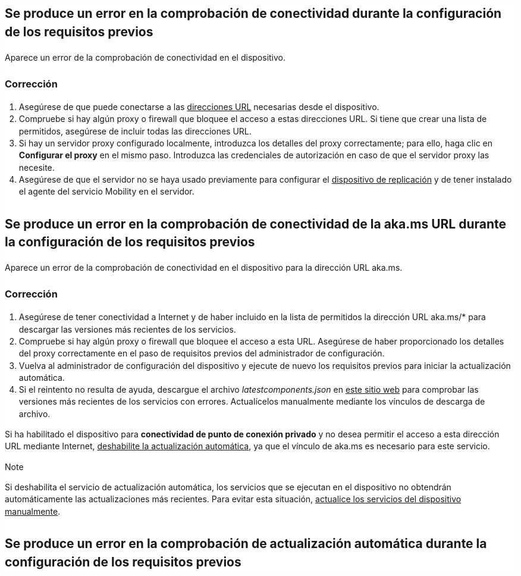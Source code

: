 ## <a name="connectivity-check-fails-during-the-prerequisites-setup"></a>Se produce un error en la comprobación de conectividad durante la configuración de los requisitos previos

Aparece un error de la comprobación de conectividad en el dispositivo.

### <a name="remediation"></a>Corrección

1. Asegúrese de que puede conectarse a las [direcciones URL](./migrate-appliance.md#url-access) necesarias desde el dispositivo.
1. Compruebe si hay algún proxy o firewall que bloquee el acceso a estas direcciones URL. Si tiene que crear una lista de permitidos, asegúrese de incluir todas las direcciones URL.
1. Si hay un servidor proxy configurado localmente, introduzca los detalles del proxy correctamente; para ello, haga clic en **Configurar el proxy** en el mismo paso. Introduzca las credenciales de autorización en caso de que el servidor proxy las necesite.
1. Asegúrese de que el servidor no se haya usado previamente para configurar el [dispositivo de replicación](./migrate-replication-appliance.md) y de tener instalado el agente del servicio Mobility en el servidor.

## <a name="connectivity-check-fails-for-the-akams-url-during-the-prerequisites-setup"></a>Se produce un error en la comprobación de conectividad de la aka.ms URL durante la configuración de los requisitos previos

Aparece un error de la comprobación de conectividad en el dispositivo para la dirección URL aka.ms.

### <a name="remediation"></a>Corrección

1. Asegúrese de tener conectividad a Internet y de haber incluido en la lista de permitidos la dirección URL aka.ms/* para descargar las versiones más recientes de los servicios.
1. Compruebe si hay algún proxy o firewall que bloquee el acceso a esta URL. Asegúrese de haber proporcionado los detalles del proxy correctamente en el paso de requisitos previos del administrador de configuración.
1. Vuelva al administrador de configuración del dispositivo y ejecute de nuevo los requisitos previos para iniciar la actualización automática.
1. Si el reintento no resulta de ayuda, descargue el archivo *latestcomponents.json* en [este sitio web](https://aka.ms/latestapplianceservices) para comprobar las versiones más recientes de los servicios con errores. Actualícelos manualmente mediante los vínculos de descarga de archivo.

 Si ha habilitado el dispositivo para **conectividad de punto de conexión privado** y no desea permitir el acceso a esta dirección URL mediante Internet, [deshabilite la actualización automática](./migrate-appliance.md#turn-off-auto-update), ya que el vínculo de aka.ms es necesario para este servicio.

 >[!Note]
 >Si deshabilita el servicio de actualización automática, los servicios que se ejecutan en el dispositivo no obtendrán automáticamente las actualizaciones más recientes. Para evitar esta situación, [actualice los servicios del dispositivo manualmente](./migrate-appliance.md#manually-update-an-older-version).

## <a name="auto-update-check-fails-during-the-prerequisites-setup"></a>Se produce un error en la comprobación de actualización automática durante la configuración de los requisitos previos
